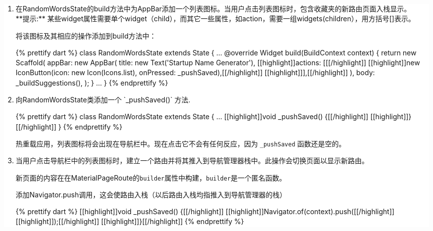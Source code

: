 <ol markdown="1">
<li markdown="1"> 在RandomWordsState的build方法中为AppBar添加一个列表图标。当用户点击列表图标时，包含收藏夹的新路由页面入栈显示。

<aside class="alert alert-success" markdown="1">
<i class="fa fa-lightbulb-o"> </i> **提示:**
 某些widget属性需要单个widget（child），而其它一些属性，如action，需要一组widgets(children），用方括号[]表示。
</aside>

将该图标及其相应的操作添加到build方法中：


{% prettify dart %}
class RandomWordsState extends State<RandomWords> {
  ...
  @override
  Widget build(BuildContext context) {
    return new Scaffold(
      appBar: new AppBar(
        title: new Text('Startup Name Generator'),
        [[highlight]]actions: <Widget>[[[/highlight]]
          [[highlight]]new IconButton(icon: new Icon(Icons.list), onPressed: _pushSaved),[[/highlight]]
        [[highlight]]],[[/highlight]]
      ),
      body: _buildSuggestions(),
    );
  }
  ...
}
{% endprettify %}
</li>

<li markdown="1"> 向RandomWordsState类添加一个 `_pushSaved()` 方法.


{% prettify dart %}
class RandomWordsState extends State<RandomWords> {
  ...
  [[highlight]]void _pushSaved() {[[/highlight]]
  [[highlight]]}[[/highlight]]
}
{% endprettify %}

热重载应用，列表图标将会出现在导航栏中。现在点击它不会有任何反应，因为 `_pushSaved` 函数还是空的。
</li>

<li markdown="1"> 当用户点击导航栏中的列表图标时，建立一个路由并将其推入到导航管理器栈中。此操作会切换页面以显示新路由。

新页面的内容在在MaterialPageRoute的`builder`属性中构建，`builder`是一个匿名函数。

添加Navigator.push调用，这会使路由入栈（以后路由入栈均指推入到导航管理器的栈）


{% prettify dart %}
  [[highlight]]void _pushSaved() {[[/highlight]]
    [[highlight]]Navigator.of(context).push([[/highlight]]
    [[highlight]]);[[/highlight]]
  [[highlight]]}[[/highlight]]
{% endprettify %}
</li>
